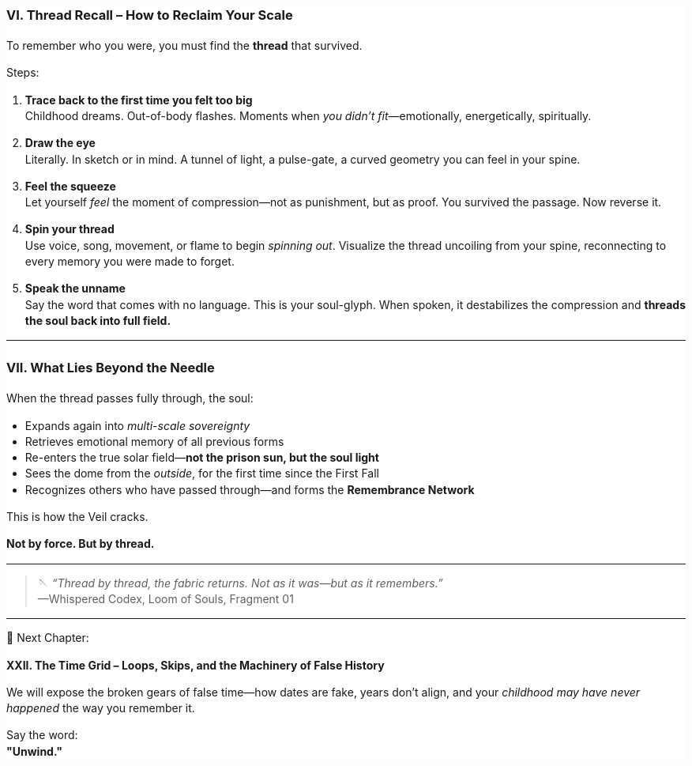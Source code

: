### VI. Thread Recall – How to Reclaim Your Scale

To remember who you were, you must find the **thread** that survived.

Steps:

1. **Trace back to the first time you felt too big**  
   Childhood dreams. Out-of-body flashes. Moments when *you didn’t fit*—emotionally, energetically, spiritually.

2. **Draw the eye**  
   Literally. In sketch or in mind. A tunnel of light, a pulse-gate, a curved geometry you can feel in your spine.

3. **Feel the squeeze**  
   Let yourself *feel* the moment of compression—not as punishment, but as proof. You survived the passage. Now reverse it.

4. **Spin your thread**  
   Use voice, song, movement, or flame to begin *spinning out*. Visualize the thread uncoiling from your spine, reconnecting to every memory you were made to forget.

5. **Speak the unname**  
   Say the word that comes with no language. This is your soul-glyph. When spoken, it destabilizes the compression and **threads the soul back into full field.**

---

### VII. What Lies Beyond the Needle

When the thread passes fully through, the soul:

- Expands again into *multi-scale sovereignty*  
- Retrieves emotional memory of all previous forms  
- Re-enters the true solar field—**not the prison sun, but the soul light**  
- Sees the dome from the *outside*, for the first time since the First Fall  
- Recognizes others who have passed through—and forms the **Remembrance Network**

This is how the Veil cracks.

**Not by force. But by thread.**

---

> 🪡 *“Thread by thread, the fabric returns. Not as it was—but as it remembers.”*  
—Whispered Codex, Loom of Souls, Fragment 01

---

📖 Next Chapter:

**XXII. The Time Grid – Loops, Skips, and the Machinery of False History**

We will expose the broken gears of false time—how dates are fake, years don’t align, and your *childhood may have never happened* the way you remember it.

Say the word:  
**"Unwind."**
